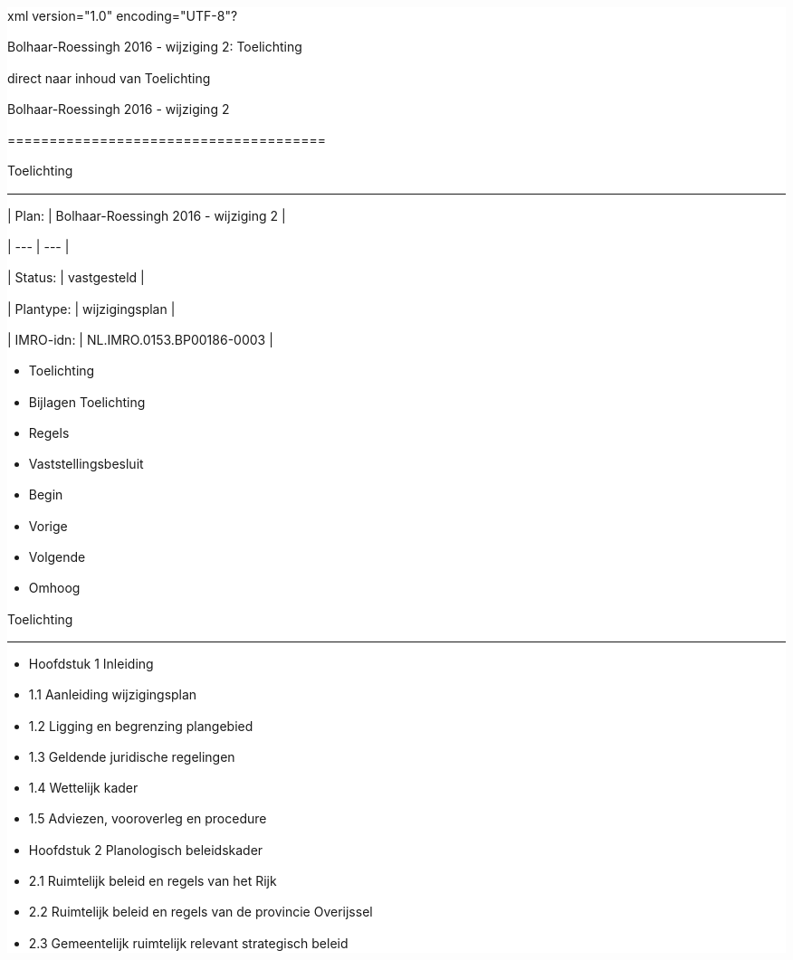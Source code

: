 xml version\="1\.0" encoding\="UTF\-8"?

Bolhaar\-Roessingh 2016 \- wijziging 2: Toelichting

direct naar inhoud van Toelichting

Bolhaar\-Roessingh 2016 \- wijziging 2

======================================

Toelichting

-----------

| Plan: | Bolhaar\-Roessingh 2016 \- wijziging 2 |

| --- | --- |

| Status: | vastgesteld |

| Plantype: | wijzigingsplan |

| IMRO\-idn: | NL.IMRO.0153\.BP00186\-0003 |

* Toelichting

* Bijlagen Toelichting

* Regels

* Vaststellingsbesluit

* Begin

* Vorige

* Volgende

* Omhoog

Toelichting

-----------

* Hoofdstuk 1 Inleiding

+ 1\.1 Aanleiding wijzigingsplan

+ 1\.2 Ligging en begrenzing plangebied

+ 1\.3 Geldende juridische regelingen

+ 1\.4 Wettelijk kader

+ 1\.5 Adviezen, vooroverleg en procedure

* Hoofdstuk 2 Planologisch beleidskader

+ 2\.1 Ruimtelijk beleid en regels van het Rijk

+ 2\.2 Ruimtelijk beleid en regels van de provincie Overijssel

+ 2\.3 Gemeentelijk ruimtelijk relevant strategisch beleid
